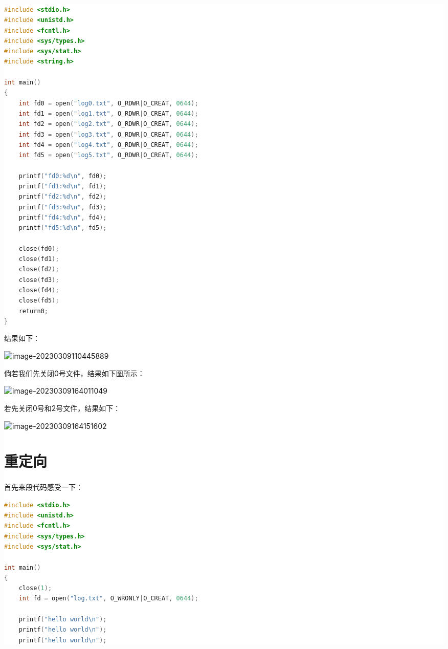 ```c
#include <stdio.h>
#include <unistd.h>
#include <fcntl.h>
#include <sys/types.h>
#include <sys/stat.h>
#include <string.h>

int main()    
{    
    int fd0 = open("log0.txt", O_RDWR|O_CREAT, 0644);
    int fd1 = open("log1.txt", O_RDWR|O_CREAT, 0644);
    int fd2 = open("log2.txt", O_RDWR|O_CREAT, 0644);
    int fd3 = open("log3.txt", O_RDWR|O_CREAT, 0644);
    int fd4 = open("log4.txt", O_RDWR|O_CREAT, 0644);
    int fd5 = open("log5.txt", O_RDWR|O_CREAT, 0644);

    printf("fd0:%d\n", fd0);
    printf("fd1:%d\n", fd1);
    printf("fd2:%d\n", fd2);
    printf("fd3:%d\n", fd3);
    printf("fd4:%d\n", fd4);
    printf("fd5:%d\n", fd5);
    
    close(fd0);
    close(fd1);
    close(fd2);
    close(fd3);
    close(fd4);
    close(fd5);
	return0;
}
```

结果如下：

![image-20230309110445889](https://xcs-md-images.oss-cn-nanjing.aliyuncs.com/Linux/Linux7/202303091718033.png)

倘若我们先关闭0号文件，结果如下图所示：

![image-20230309164011049](https://xcs-md-images.oss-cn-nanjing.aliyuncs.com/Linux/Linux7/202303091718035.png)

若先关闭0号和2号文件，结果如下：

![image-20230309164151602](https://xcs-md-images.oss-cn-nanjing.aliyuncs.com/Linux/Linux7/202303091718036.png)

# 重定向

首先来段代码感受一下：

```c
#include <stdio.h>
#include <unistd.h>
#include <fcntl.h>
#include <sys/types.h>
#include <sys/stat.h>

int main()    
{
    close(1);
    int fd = open("log.txt", O_WRONLY|O_CREAT, 0644);

    printf("hello world\n");
    printf("hello world\n");
    printf("hello world\n");
```